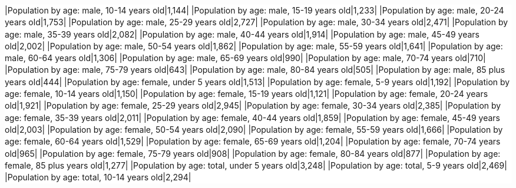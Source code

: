 |Population by age: male, 10-14 years old|1,144|
|Population by age: male, 15-19 years old|1,233|
|Population by age: male, 20-24 years old|1,753|
|Population by age: male, 25-29 years old|2,727|
|Population by age: male, 30-34 years old|2,471|
|Population by age: male, 35-39 years old|2,082|
|Population by age: male, 40-44 years old|1,914|
|Population by age: male, 45-49 years old|2,002|
|Population by age: male, 50-54 years old|1,862|
|Population by age: male, 55-59 years old|1,641|
|Population by age: male, 60-64 years old|1,306|
|Population by age: male, 65-69 years old|990|
|Population by age: male, 70-74 years old|710|
|Population by age: male, 75-79 years old|643|
|Population by age: male, 80-84 years old|505|
|Population by age: male, 85 plus years old|444|
|Population by age: female, under 5 years old|1,513|
|Population by age: female, 5-9 years old|1,192|
|Population by age: female, 10-14 years old|1,150|
|Population by age: female, 15-19 years old|1,121|
|Population by age: female, 20-24 years old|1,921|
|Population by age: female, 25-29 years old|2,945|
|Population by age: female, 30-34 years old|2,385|
|Population by age: female, 35-39 years old|2,011|
|Population by age: female, 40-44 years old|1,859|
|Population by age: female, 45-49 years old|2,003|
|Population by age: female, 50-54 years old|2,090|
|Population by age: female, 55-59 years old|1,666|
|Population by age: female, 60-64 years old|1,529|
|Population by age: female, 65-69 years old|1,204|
|Population by age: female, 70-74 years old|965|
|Population by age: female, 75-79 years old|908|
|Population by age: female, 80-84 years old|877|
|Population by age: female, 85 plus years old|1,277|
|Population by age: total, under 5 years old|3,248|
|Population by age: total, 5-9 years old|2,469|
|Population by age: total, 10-14 years old|2,294|